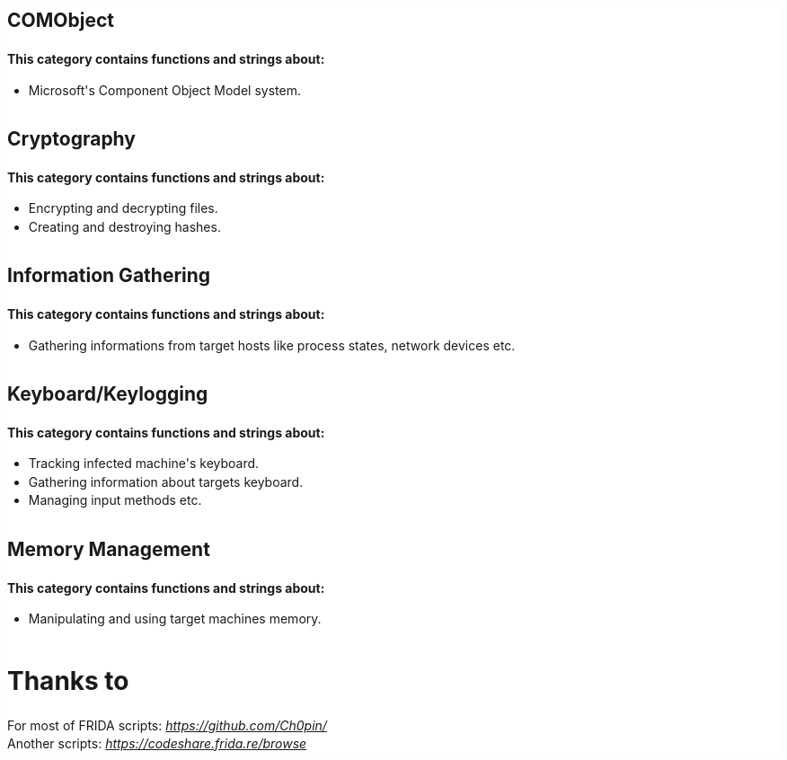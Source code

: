 ## COMObject
<b>This category contains functions and strings about:</b>
- Microsoft's Component Object Model system.

## Cryptography
<b>This category contains functions and strings about:</b>
- Encrypting and decrypting files.
- Creating and destroying hashes.

## Information Gathering
<b>This category contains functions and strings about:</b>
- Gathering informations from target hosts like process states, network devices etc.

## Keyboard/Keylogging
<b>This category contains functions and strings about:</b>
- Tracking infected machine's keyboard.
- Gathering information about targets keyboard.
- Managing input methods etc.

## Memory Management
<b>This category contains functions and strings about:</b>
- Manipulating and using target machines memory.

# Thanks to
For most of FRIDA scripts: <i>https://github.com/Ch0pin/</i><br>
Another scripts: <i>https://codeshare.frida.re/browse</i>
